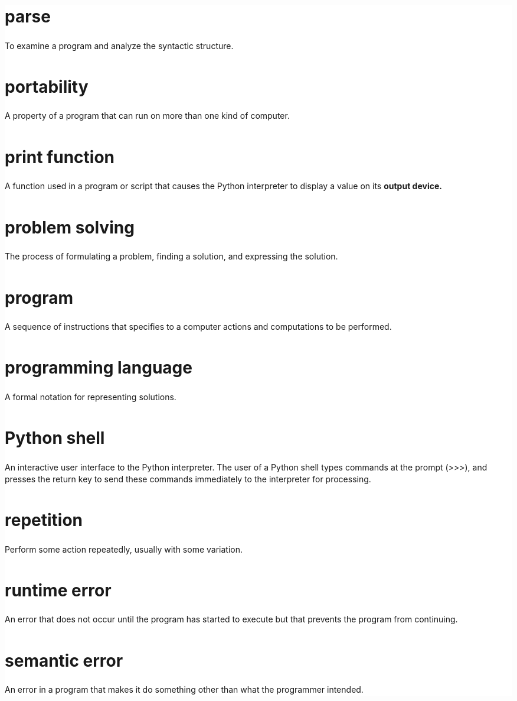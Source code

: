 # parse

To examine a program and analyze the syntactic structure.

# portability

A property of a program that can run on more than one kind of computer.

# print function

A function used in a program or script that causes the Python interpreter to display a value on its **output device.**

# problem solving

The process of formulating a problem, finding a solution, and expressing the solution.

# program

A sequence of instructions that specifies to a computer actions and computations to be performed.

# programming language

A formal notation for representing solutions.

# Python shell

An interactive user interface to the Python interpreter. The user of a Python shell types commands at the prompt \(&gt;&gt;&gt;\), and presses the return key to send these commands immediately to the interpreter for processing.

# repetition

Perform some action repeatedly, usually with some variation.

# runtime error

An error that does not occur until the program has started to execute but that prevents the program from continuing.

# semantic error

An error in a program that makes it do something other than what the programmer intended.
